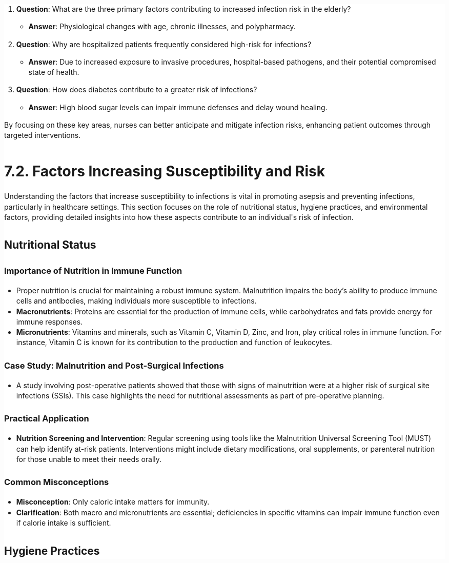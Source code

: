 1. **Question**: What are the three primary factors contributing to increased infection risk in the elderly?
   - **Answer**: Physiological changes with age, chronic illnesses, and polypharmacy.

2. **Question**: Why are hospitalized patients frequently considered high-risk for infections?
   - **Answer**: Due to increased exposure to invasive procedures, hospital-based pathogens, and their potential compromised state of health.

3. **Question**: How does diabetes contribute to a greater risk of infections?
   - **Answer**: High blood sugar levels can impair immune defenses and delay wound healing.

By focusing on these key areas, nurses can better anticipate and mitigate infection risks, enhancing patient outcomes through targeted interventions.

# 7.2. Factors Increasing Susceptibility and Risk

Understanding the factors that increase susceptibility to infections is vital in promoting asepsis and preventing infections, particularly in healthcare settings. This section focuses on the role of nutritional status, hygiene practices, and environmental factors, providing detailed insights into how these aspects contribute to an individual's risk of infection.

## Nutritional Status

### Importance of Nutrition in Immune Function
- Proper nutrition is crucial for maintaining a robust immune system. Malnutrition impairs the body’s ability to produce immune cells and antibodies, making individuals more susceptible to infections.
- **Macronutrients**: Proteins are essential for the production of immune cells, while carbohydrates and fats provide energy for immune responses.
- **Micronutrients**: Vitamins and minerals, such as Vitamin C, Vitamin D, Zinc, and Iron, play critical roles in immune function. For instance, Vitamin C is known for its contribution to the production and function of leukocytes.

### Case Study: Malnutrition and Post-Surgical Infections
- A study involving post-operative patients showed that those with signs of malnutrition were at a higher risk of surgical site infections (SSIs). This case highlights the need for nutritional assessments as part of pre-operative planning.

### Practical Application
- **Nutrition Screening and Intervention**: Regular screening using tools like the Malnutrition Universal Screening Tool (MUST) can help identify at-risk patients. Interventions might include dietary modifications, oral supplements, or parenteral nutrition for those unable to meet their needs orally.

### Common Misconceptions
- **Misconception**: Only caloric intake matters for immunity.
- **Clarification**: Both macro and micronutrients are essential; deficiencies in specific vitamins can impair immune function even if calorie intake is sufficient.

## Hygiene Practices

